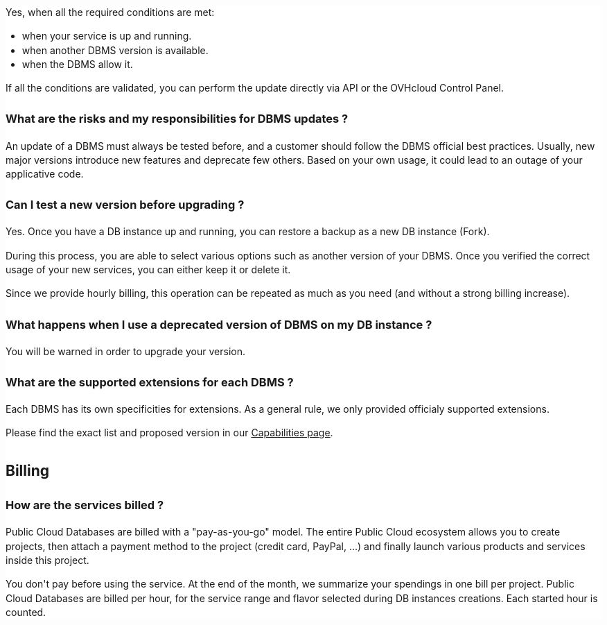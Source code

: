 Yes, when all the required conditions are met:

- when your service is up and running.
- when another DBMS version is available.
- when the DBMS allow it.

If all the conditions are validated, you can perform the update directly via API or the OVHcloud Control Panel.

### What are the risks and my responsibilities for DBMS updates ?

An update of a DBMS must always be tested before, and a customer should follow the DBMS official best practices.
Usually, new major versions introduce new features and deprecate few others. Based on your own usage, it could lead to an outage of your applicative code.

### Can I test a new version before upgrading ?

Yes. Once you have a DB instance up and running, you can restore a backup as a new DB instance (Fork).

During this process, you are able to select various options such as another version of your DBMS.
Once you verified the correct usage of your new services, you can either keep it or delete it.

Since we provide hourly billing, this operation can be repeated as much as you need (and without a strong billing increase).

### What happens when I use a deprecated version of DBMS on my DB instance ?

You will be warned in order to upgrade your version.

### What are the supported extensions for each DBMS ?

Each DBMS has its own specificities for extensions.
As a general rule, we only provided officialy supported extensions.

Please find the exact list and proposed version in our [Capabilities page](https://docs.ovh.com/us/en/publiccloud/databases/mongodb/capabilities/).

## Billing

### How are the services billed ?

Public Cloud Databases are billed with a "pay-as-you-go" model. The entire Public Cloud ecosystem allows you to create projects, then attach a payment method to the project (credit card, PayPal, ...) and finally launch various products and services inside this project.

You don't pay before using the service. At the end of the month, we summarize your spendings in one bill per project.
Public Cloud Databases are billed per hour, for the service range and flavor selected during DB instances creations.
Each started hour is counted.
